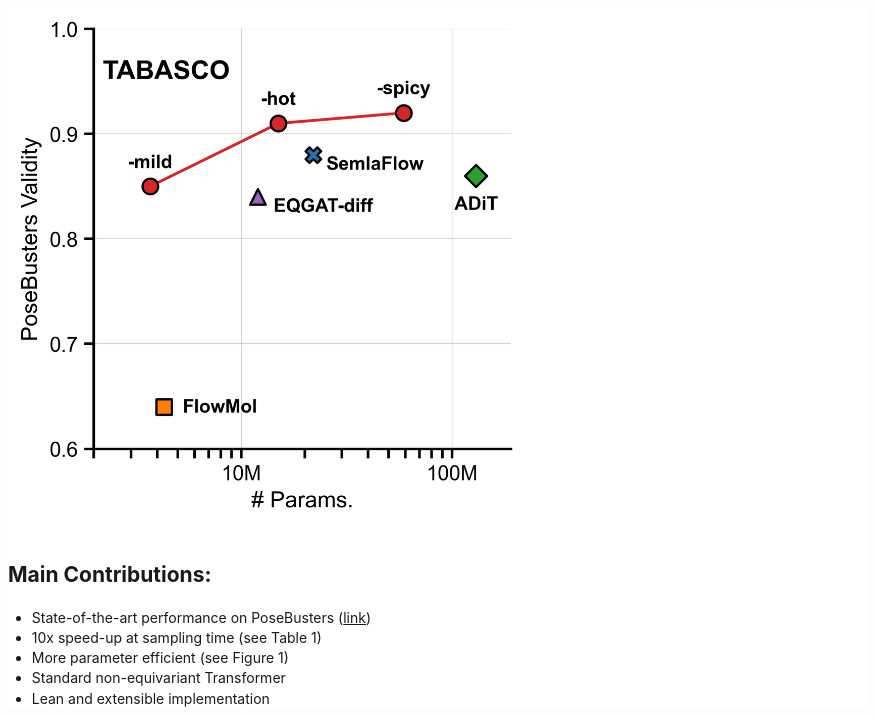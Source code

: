 <img src="figures/pareto_front.png" width="60%">
</p>


## Main Contributions:
* State-of-the-art performance on PoseBusters ([link](https://paperswithcode.com/sota/unconditional-molecule-generation-on-geom))
* 10x speed-up at sampling time (see Table 1)
* More parameter efficient (see Figure 1)
* Standard non-equivariant Transformer
* Lean and extensible implementation
